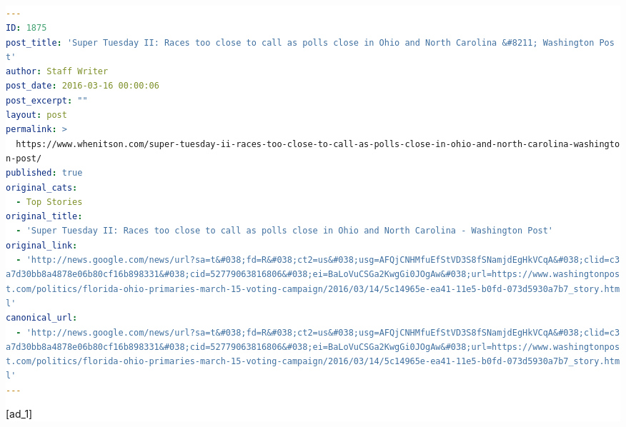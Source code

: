 ```yaml
---
ID: 1875
post_title: 'Super Tuesday II: Races too close to call as polls close in Ohio and North Carolina &#8211; Washington Post'
author: Staff Writer
post_date: 2016-03-16 00:00:06
post_excerpt: ""
layout: post
permalink: >
  https://www.whenitson.com/super-tuesday-ii-races-too-close-to-call-as-polls-close-in-ohio-and-north-carolina-washington-post/
published: true
original_cats:
  - Top Stories
original_title:
  - 'Super Tuesday II: Races too close to call as polls close in Ohio and North Carolina - Washington Post'
original_link:
  - 'http://news.google.com/news/url?sa=t&#038;fd=R&#038;ct2=us&#038;usg=AFQjCNHMfuEfStVD3S8fSNamjdEgHkVCqA&#038;clid=c3a7d30bb8a4878e06b80cf16b898331&#038;cid=52779063816806&#038;ei=BaLoVuCSGa2KwgGi0JOgAw&#038;url=https://www.washingtonpost.com/politics/florida-ohio-primaries-march-15-voting-campaign/2016/03/14/5c14965e-ea41-11e5-b0fd-073d5930a7b7_story.html'
canonical_url:
  - 'http://news.google.com/news/url?sa=t&#038;fd=R&#038;ct2=us&#038;usg=AFQjCNHMfuEfStVD3S8fSNamjdEgHkVCqA&#038;clid=c3a7d30bb8a4878e06b80cf16b898331&#038;cid=52779063816806&#038;ei=BaLoVuCSGa2KwgGi0JOgAw&#038;url=https://www.washingtonpost.com/politics/florida-ohio-primaries-march-15-voting-campaign/2016/03/14/5c14965e-ea41-11e5-b0fd-073d5930a7b7_story.html'
---
```

 [ad_1]